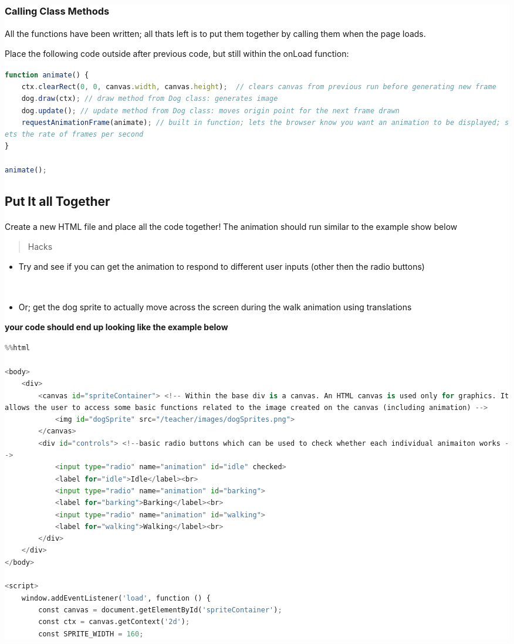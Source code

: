 ```javascript

```

### Calling Class Methods 

All the functions have been written; all thats left is to put them together by calling them when the page loads.  

Place the following code outside after previous code, but still within the onLoad function:

```javascript
function animate() {
    ctx.clearRect(0, 0, canvas.width, canvas.height);  // clears canvas from previous run before generating new frame
    dog.draw(ctx); // draw method from Dog class: generates image
    dog.update(); // update method from Dog class: moves origin point for the next frame drawn 
    requestAnimationFrame(animate); // built in function; lets the browser know you want an animation to be displayed; sets the rate of frames per second
}

animate();
```

## Put It all Together

Create a new HTML file and place all the code together! The animation should run similar to the example show below


> Hacks

* Try and see if you can get the animation to respond to different user inputs (other then the radio buttons)
<br>

*  Or; get the dog sprite to actually move across the screen during the walk animation using translations 

<strong> your code should end up looking like the example below </strong>


```python
%%html

<body>
    <div>
        <canvas id="spriteContainer"> <!-- Within the base div is a canvas. An HTML canvas is used only for graphics. It allows the user to access some basic functions related to the image created on the canvas (including animation) -->
            <img id="dogSprite" src="/teacher/images/dogSprites.png">
        </canvas>
        <div id="controls"> <!--basic radio buttons which can be used to check whether each individual animaiton works -->
            <input type="radio" name="animation" id="idle" checked>
            <label for="idle">Idle</label><br>
            <input type="radio" name="animation" id="barking">
            <label for="barking">Barking</label><br>
            <input type="radio" name="animation" id="walking">
            <label for="walking">Walking</label><br>
        </div>
    </div>
</body>

<script>
    window.addEventListener('load', function () {
        const canvas = document.getElementById('spriteContainer');
        const ctx = canvas.getContext('2d');
        const SPRITE_WIDTH = 160;
```